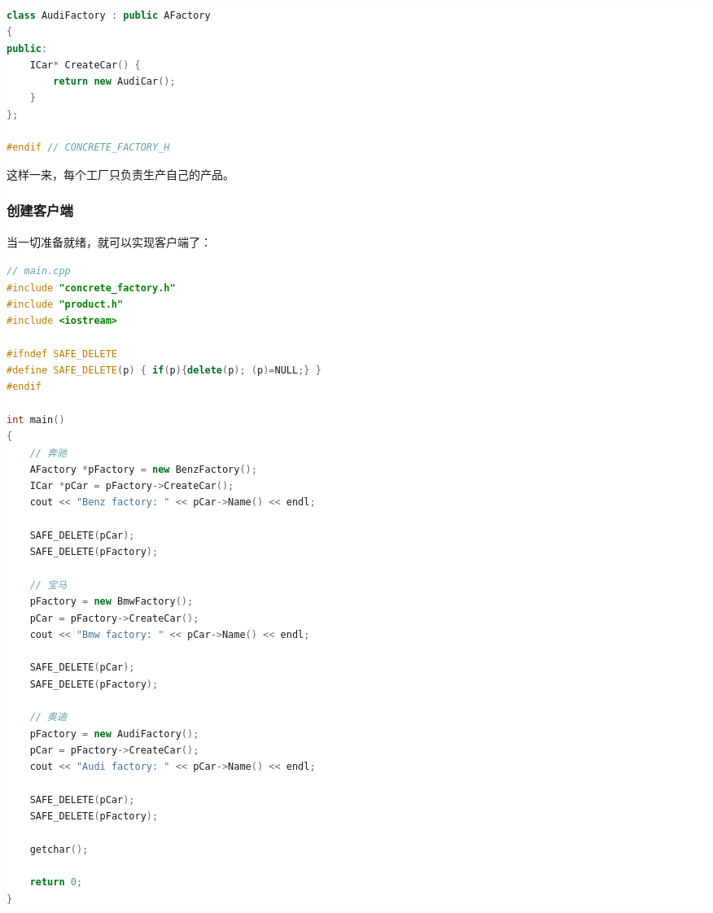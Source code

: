 ```cpp
class AudiFactory : public AFactory
{
public:
    ICar* CreateCar() {
        return new AudiCar();
    }
};

#endif // CONCRETE_FACTORY_H
```

这样一来，每个工厂只负责生产自己的产品。



### 创建客户端

当一切准备就绪，就可以实现客户端了：

```cpp
// main.cpp
#include "concrete_factory.h"
#include "product.h"
#include <iostream>

#ifndef SAFE_DELETE
#define SAFE_DELETE(p) { if(p){delete(p); (p)=NULL;} }
#endif

int main()
{
    // 奔驰
    AFactory *pFactory = new BenzFactory();
    ICar *pCar = pFactory->CreateCar();
    cout << "Benz factory: " << pCar->Name() << endl;

    SAFE_DELETE(pCar);
    SAFE_DELETE(pFactory);
    
    // 宝马
    pFactory = new BmwFactory();
    pCar = pFactory->CreateCar();
    cout << "Bmw factory: " << pCar->Name() << endl;
    
    SAFE_DELETE(pCar);
    SAFE_DELETE(pFactory);
    
    // 奥迪
    pFactory = new AudiFactory();
    pCar = pFactory->CreateCar();
    cout << "Audi factory: " << pCar->Name() << endl;
    
    SAFE_DELETE(pCar);
    SAFE_DELETE(pFactory);
    
    getchar();
    
    return 0;
}
```
